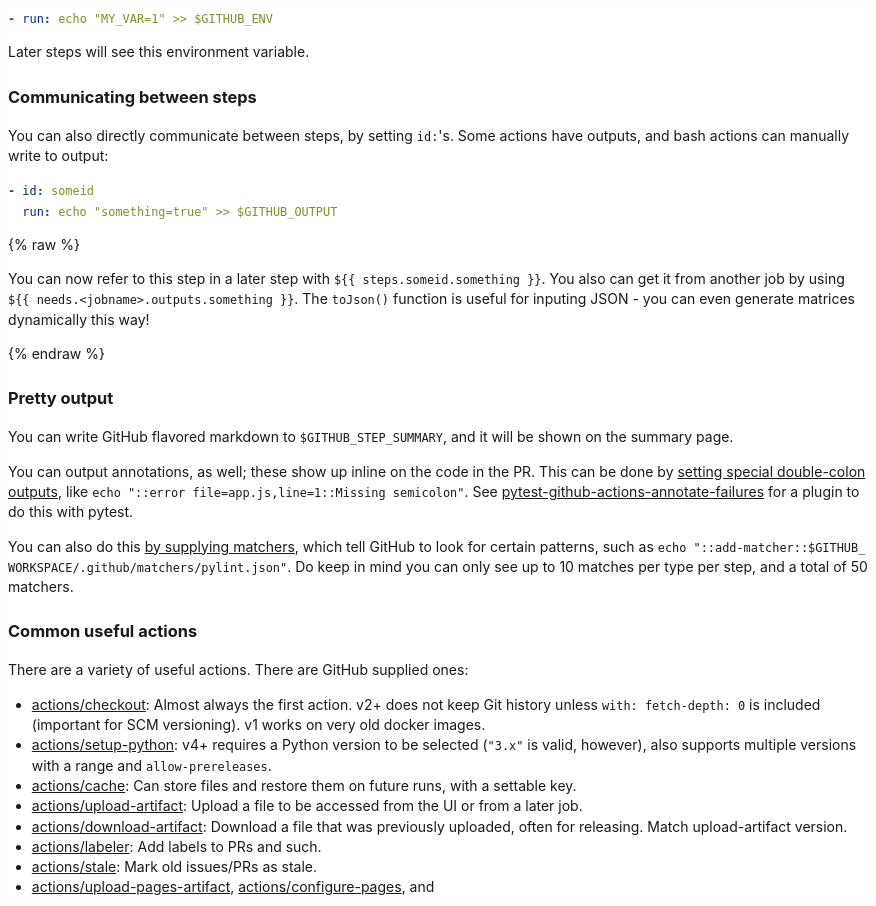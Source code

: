 ```yaml
- run: echo "MY_VAR=1" >> $GITHUB_ENV
```

Later steps will see this environment variable.

### Communicating between steps

You can also directly communicate between steps, by setting `id:`'s. Some
actions have outputs, and bash actions can manually write to output:

```yaml
- id: someid
  run: echo "something=true" >> $GITHUB_OUTPUT
```

{% raw %}

You can now refer to this step in a later step with
`${{ steps.someid.something }}`. You also can get it from another job by using
`${{ needs.<jobname>.outputs.something }}`. The `toJson()` function is useful
for inputing JSON - you can even generate matrices dynamically this way!

{% endraw %}

### Pretty output

You can write GitHub flavored markdown to `$GITHUB_STEP_SUMMARY`, and it will be
shown on the summary page.

You can output annotations, as well; these show up inline on the code in the PR.
This can be done by
[setting special double-colon outputs](https://docs.github.com/en/actions/using-workflows/workflow-commands-for-github-actions#setting-an-error-message),
like `echo "::error file=app.js,line=1::Missing semicolon"`. See
[pytest-github-actions-annotate-failures](https://github.com/pytest-dev/pytest-github-actions-annotate-failures)
for a plugin to do this with pytest.

You can also do this
[by supplying matchers](https://github.com/actions/toolkit/blob/main/docs/problem-matchers.md),
which tell GitHub to look for certain patterns, such as
`echo "::add-matcher::$GITHUB_WORKSPACE/.github/matchers/pylint.json"`. Do keep
in mind you can only see up to 10 matches per type per step, and a total of 50
matchers.

### Common useful actions

There are a variety of useful actions. There are GitHub supplied ones:

- [actions/checkout](https://github.com/actions/checkout): Almost always the
  first action. v2+ does not keep Git history unless `with: fetch-depth: 0` is
  included (important for SCM versioning). v1 works on very old docker images.
- [actions/setup-python](https://github.com/actions/setup-python): v4+ requires
  a Python version to be selected (`"3.x"` is valid, however), also supports
  multiple versions with a range and `allow-prereleases`.
- [actions/cache](https://github.com/actions/cache): Can store files and restore
  them on future runs, with a settable key.
- [actions/upload-artifact](https://github.com/actions/upload-artifact): Upload
  a file to be accessed from the UI or from a later job.
- [actions/download-artifact](https://github.com/actions/download-artifact):
  Download a file that was previously uploaded, often for releasing. Match
  upload-artifact version.
- [actions/labeler](https://github.com/actions/labeler): Add labels to PRs and
  such.
- [actions/stale](https://github.com/actions/stale): Mark old issues/PRs as
  stale.
- [actions/upload-pages-artifact](https://github.com/actions/upload-pages-artifact),
  [actions/configure-pages](https://github.com/actions/configure-pages), and